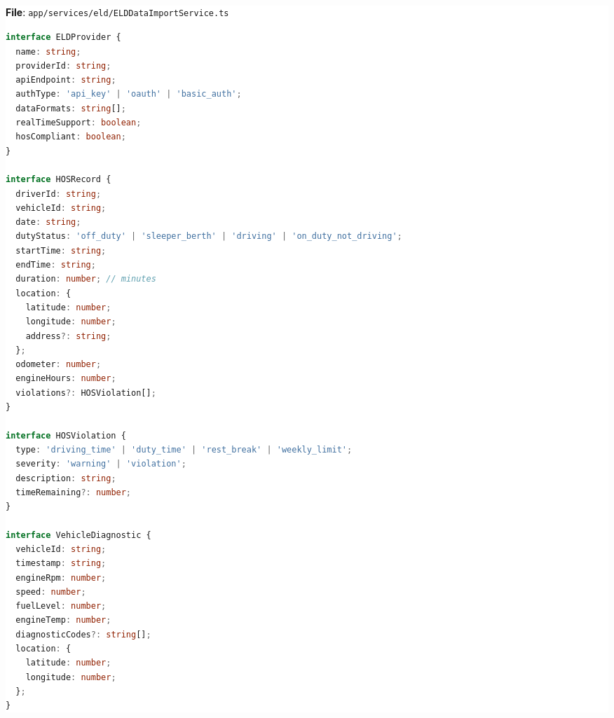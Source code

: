 **File**: `app/services/eld/ELDDataImportService.ts`

```typescript
interface ELDProvider {
  name: string;
  providerId: string;
  apiEndpoint: string;
  authType: 'api_key' | 'oauth' | 'basic_auth';
  dataFormats: string[];
  realTimeSupport: boolean;
  hosCompliant: boolean;
}

interface HOSRecord {
  driverId: string;
  vehicleId: string;
  date: string;
  dutyStatus: 'off_duty' | 'sleeper_berth' | 'driving' | 'on_duty_not_driving';
  startTime: string;
  endTime: string;
  duration: number; // minutes
  location: {
    latitude: number;
    longitude: number;
    address?: string;
  };
  odometer: number;
  engineHours: number;
  violations?: HOSViolation[];
}

interface HOSViolation {
  type: 'driving_time' | 'duty_time' | 'rest_break' | 'weekly_limit';
  severity: 'warning' | 'violation';
  description: string;
  timeRemaining?: number;
}

interface VehicleDiagnostic {
  vehicleId: string;
  timestamp: string;
  engineRpm: number;
  speed: number;
  fuelLevel: number;
  engineTemp: number;
  diagnosticCodes?: string[];
  location: {
    latitude: number;
    longitude: number;
  };
}
```

